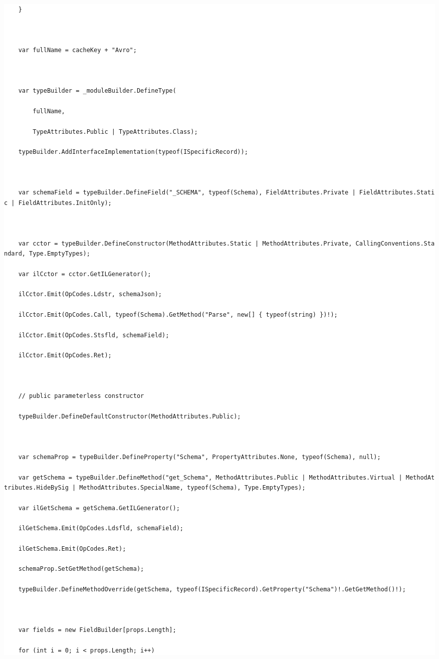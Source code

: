         }



        var fullName = cacheKey + "Avro";



        var typeBuilder = _moduleBuilder.DefineType(

            fullName,

            TypeAttributes.Public | TypeAttributes.Class);

        typeBuilder.AddInterfaceImplementation(typeof(ISpecificRecord));



        var schemaField = typeBuilder.DefineField("_SCHEMA", typeof(Schema), FieldAttributes.Private | FieldAttributes.Static | FieldAttributes.InitOnly);



        var cctor = typeBuilder.DefineConstructor(MethodAttributes.Static | MethodAttributes.Private, CallingConventions.Standard, Type.EmptyTypes);

        var ilCctor = cctor.GetILGenerator();

        ilCctor.Emit(OpCodes.Ldstr, schemaJson);

        ilCctor.Emit(OpCodes.Call, typeof(Schema).GetMethod("Parse", new[] { typeof(string) })!);

        ilCctor.Emit(OpCodes.Stsfld, schemaField);

        ilCctor.Emit(OpCodes.Ret);



        // public parameterless constructor

        typeBuilder.DefineDefaultConstructor(MethodAttributes.Public);



        var schemaProp = typeBuilder.DefineProperty("Schema", PropertyAttributes.None, typeof(Schema), null);

        var getSchema = typeBuilder.DefineMethod("get_Schema", MethodAttributes.Public | MethodAttributes.Virtual | MethodAttributes.HideBySig | MethodAttributes.SpecialName, typeof(Schema), Type.EmptyTypes);

        var ilGetSchema = getSchema.GetILGenerator();

        ilGetSchema.Emit(OpCodes.Ldsfld, schemaField);

        ilGetSchema.Emit(OpCodes.Ret);

        schemaProp.SetGetMethod(getSchema);

        typeBuilder.DefineMethodOverride(getSchema, typeof(ISpecificRecord).GetProperty("Schema")!.GetGetMethod()!);



        var fields = new FieldBuilder[props.Length];

        for (int i = 0; i < props.Length; i++)
